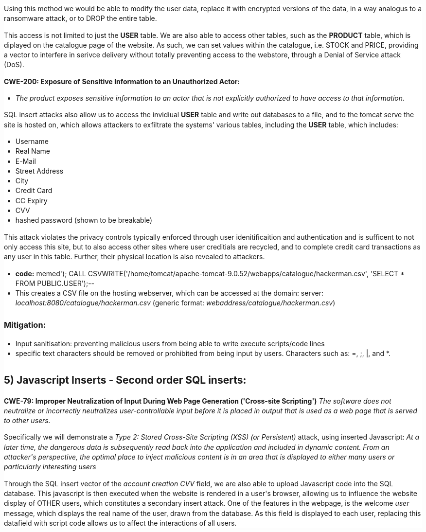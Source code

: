 Using this method we would be able to modify the user data, replace it with encrypted versions of the data, in a way analogus to a ransomware attack, or to DROP the entire table. 

This access is not limited to just the __USER__ table. We are also able to access other tables, such as the __PRODUCT__ table, which is diplayed on the catalogue page of the website. As such, we can set values within the catalogue, i.e. STOCK and PRICE, providing a vector to interfere in serivce delivery without totally preventing access to the webstore, through a Denial of Service attack (DoS).

__CWE-200: Exposure of Sensitive Information to an Unauthorized Actor:__
- _The product exposes sensitive information to an actor that is not explicitly authorized to have access to that information._

SQL insert attacks also allow us to access the invidiual __USER__ table and write out databases to a file, and to the tomcat serve the site is hosted on, which allows attackers to exfiltrate the systems' various tables, including the __USER__ table, which includes:
- Username
- Real Name
- E-Mail
- Street Address
- City
- Credit Card
- CC Expiry
- CVV
- hashed password (shown to be breakable)

This attack violates the privacy controls typically enforced through user idenitificaition and authentication and is sufficent to not only access this site, but to also access other sites where user creditials are recycled, and to complete credit card transactions as any user in this table. Further, their physical location is also revealed to attackers.
- __code:__ memed'); CALL CSVWRITE('/home/tomcat/apache-tomcat-9.0.52/webapps/catalogue/hackerman.csv', 'SELECT * FROM PUBLIC.USER');--
- This creates a CSV file on the hosting webserver, which can be accessed at the domain: server: _localhost:8080/catalogue/hackerman.csv_ (generic format: _webaddress/catalogue/hackerman.csv_)

### Mitigation:
- Input sanitisation: preventing malicious users from being able to write execute scripts/code lines
- specific text characters should be removed or prohibited from being input by users. Characters such as: =, ;, |, and *.  

## 5) Javascript Inserts - Second order SQL inserts:
__CWE-79: Improper Neutralization of Input During Web Page Generation ('Cross-site Scripting')__
_The software does not neutralize or incorrectly neutralizes user-controllable input before it is placed in output that is used as a web page that is served to other users._

Specifically we will demonstrate a _Type 2: Stored Cross-Site Scripting (XSS) (or Persistent)_ attack, using inserted Javascript: _At a later time, the dangerous data is subsequently read back into the application and included in dynamic content. From an attacker's perspective, the optimal place to inject malicious content is in an area that is displayed to either many users or particularly interesting users_

Through the SQL insert vector of the _account creation CVV_ field, we are also able to upload Javascript code into the SQL database. This javascript is then executed when the website is rendered in a user's browser, allowing us to influence the website display of OTHER users, which constitutes a secondary insert attack.
One of the features in the webpage, is the welcome _user_ message, which displays the real name of the user, drawn from the database. As this field is displayed to each user, replacing this datafield with script code allows us to affect the interactions of all users. 
